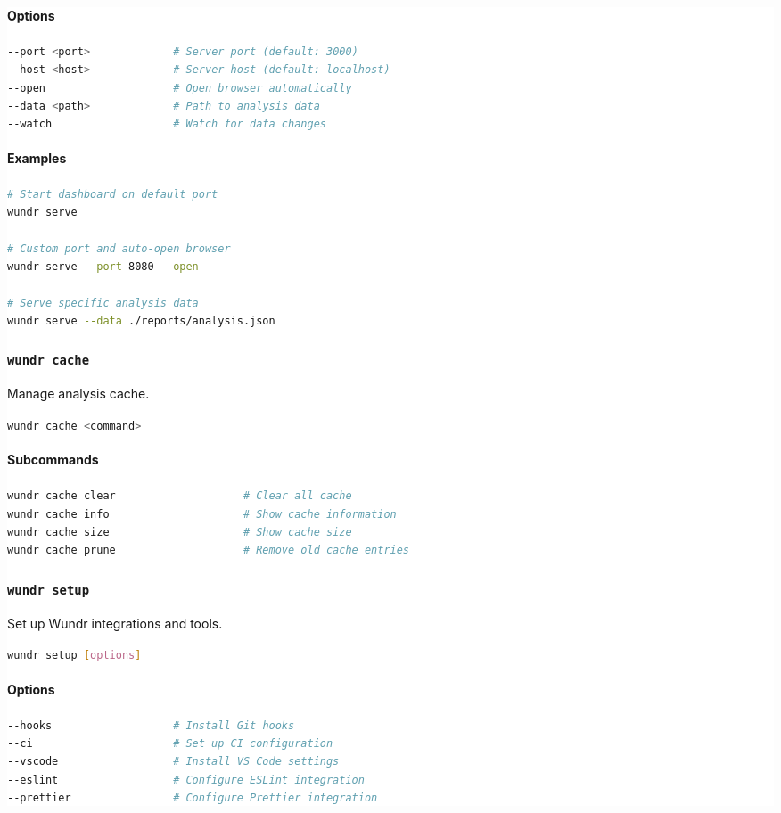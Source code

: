 #### Options
```bash
--port <port>             # Server port (default: 3000)
--host <host>             # Server host (default: localhost)
--open                    # Open browser automatically
--data <path>             # Path to analysis data
--watch                   # Watch for data changes
```

#### Examples

```bash
# Start dashboard on default port
wundr serve

# Custom port and auto-open browser
wundr serve --port 8080 --open

# Serve specific analysis data
wundr serve --data ./reports/analysis.json
```

### `wundr cache`

Manage analysis cache.

```bash
wundr cache <command>
```

#### Subcommands
```bash
wundr cache clear                    # Clear all cache
wundr cache info                     # Show cache information
wundr cache size                     # Show cache size
wundr cache prune                    # Remove old cache entries
```

### `wundr setup`

Set up Wundr integrations and tools.

```bash
wundr setup [options]
```

#### Options
```bash
--hooks                   # Install Git hooks
--ci                      # Set up CI configuration
--vscode                  # Install VS Code settings
--eslint                  # Configure ESLint integration
--prettier                # Configure Prettier integration
```
